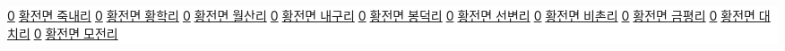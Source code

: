 
  <tr>
    <td><a href="4615033025.html">0</a></td>
    <td><a href="4615033025.html">황전면 죽내리</a></td>
  </tr>
    

  <tr>
    <td><a href="4615033026.html">0</a></td>
    <td><a href="4615033026.html">황전면 황학리</a></td>
  </tr>
    

  <tr>
    <td><a href="4615033027.html">0</a></td>
    <td><a href="4615033027.html">황전면 월산리</a></td>
  </tr>
    

  <tr>
    <td><a href="4615033028.html">0</a></td>
    <td><a href="4615033028.html">황전면 내구리</a></td>
  </tr>
    

  <tr>
    <td><a href="4615033029.html">0</a></td>
    <td><a href="4615033029.html">황전면 봉덕리</a></td>
  </tr>
    

  <tr>
    <td><a href="4615033030.html">0</a></td>
    <td><a href="4615033030.html">황전면 선변리</a></td>
  </tr>
    

  <tr>
    <td><a href="4615033031.html">0</a></td>
    <td><a href="4615033031.html">황전면 비촌리</a></td>
  </tr>
    

  <tr>
    <td><a href="4615033032.html">0</a></td>
    <td><a href="4615033032.html">황전면 금평리</a></td>
  </tr>
    

  <tr>
    <td><a href="4615033033.html">0</a></td>
    <td><a href="4615033033.html">황전면 대치리</a></td>
  </tr>
    

  <tr>
    <td><a href="4615033034.html">0</a></td>
    <td><a href="4615033034.html">황전면 모전리</a></td>
  </tr>
    